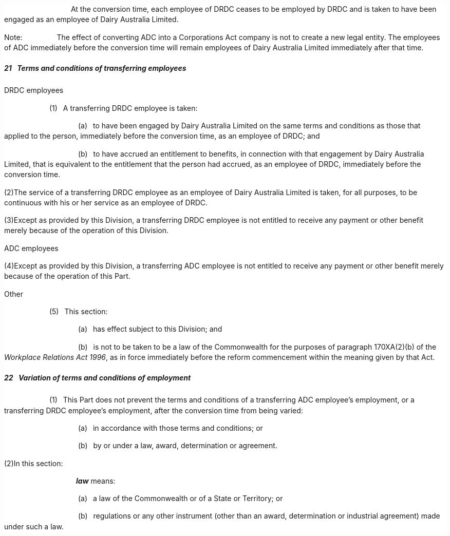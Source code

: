                    At the conversion time, each employee of DRDC ceases to be employed by DRDC and is taken to have been engaged as an employee of Dairy Australia Limited.

Note:          The effect of converting ADC into a Corporations Act company is not to create a new legal entity. The employees of ADC immediately before the conversion time will remain employees of Dairy Australia Limited immediately after that time.

##### <a id="21"></a>21  Terms and conditions of transferring employees

DRDC employees

             (1)  A transferring DRDC employee is taken:

                     (a)  to have been engaged by Dairy Australia Limited on the same terms and conditions as those that applied to the person, immediately before the conversion time, as an employee of DRDC; and

                     (b)  to have accrued an entitlement to benefits, in connection with that engagement by Dairy Australia Limited, that is equivalent to the entitlement that the person had accrued, as an employee of DRDC, immediately before the conversion time.

(2)The service of a transferring DRDC employee as an employee of Dairy Australia Limited is taken, for all purposes, to be continuous with his or her service as an employee of DRDC.

(3)Except as provided by this Division, a transferring DRDC employee is not entitled to receive any payment or other benefit merely because of the operation of this Division.

ADC employees

(4)Except as provided by this Division, a transferring ADC employee is not entitled to receive any payment or other benefit merely because of the operation of this Part.

Other

             (5)  This section:

                     (a)  has effect subject to this Division; and

                     (b)  is not to be taken to be a law of the Commonwealth for the purposes of paragraph 170XA(2)(b) of the _Workplace Relations Act 1996_, as in force immediately before the reform commencement within the meaning given by that Act.

##### <a id="22"></a>22  Variation of terms and conditions of employment

             (1)  This Part does not prevent the terms and conditions of a transferring ADC employee’s employment, or a transferring DRDC employee’s employment, after the conversion time from being varied:

                     (a)  in accordance with those terms and conditions; or

                     (b)  by or under a law, award, determination or agreement.

(2)In this section:

                    <a name="law"></a>**_law_** means:

                     (a)  a law of the Commonwealth or of a State or Territory; or

                     (b)  regulations or any other instrument (other than an award, determination or industrial agreement) made under such a law.
